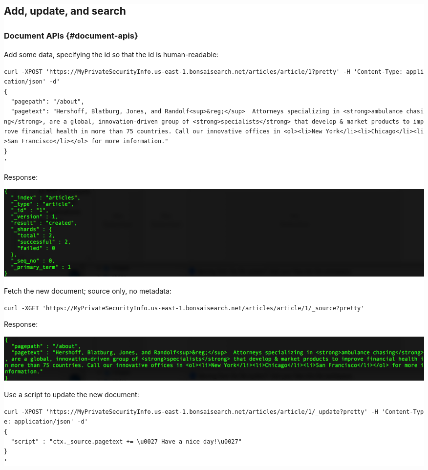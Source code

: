 ## Add, update, and search

### Document APIs {#document-apis}

Add some data, specifying the id so that the id is human-readable:

``` curl
curl -XPOST 'https://MyPrivateSecurityInfo.us-east-1.bonsaisearch.net/articles/article/1?pretty' -H 'Content-Type: application/json' -d'
{
  "pagepath": "/about",
  "pagetext": "Hershoff, Blatburg, Jones, and Randolf<sup>&reg;</sup>  Attorneys specializing in <strong>ambulance chasing</strong>, are a global, innovation-driven group of <strong>specialists</strong> that develop & market products to improve financial health in more than 75 countries. Call our innovative offices in <ol><li>New York</li><li>Chicago</li><li>San Francisco</li></ol> for more information."
}
'
```

Response:

![add document 1](./images/es5.png)

Fetch the new document; source only, no metadata:

``` curl
curl -XGET 'https://MyPrivateSecurityInfo.us-east-1.bonsaisearch.net/articles/article/1/_source?pretty'
```

Response:

![fetch doc 1 - no metadata](./images/es6.png)

Use a script to update the new document:

``` curl
curl -XPOST 'https://MyPrivateSecurityInfo.us-east-1.bonsaisearch.net/articles/article/1/_update?pretty' -H 'Content-Type: application/json' -d'
{
  "script" : "ctx._source.pagetext += \u0027 Have a nice day!\u0027"
}
'
```
